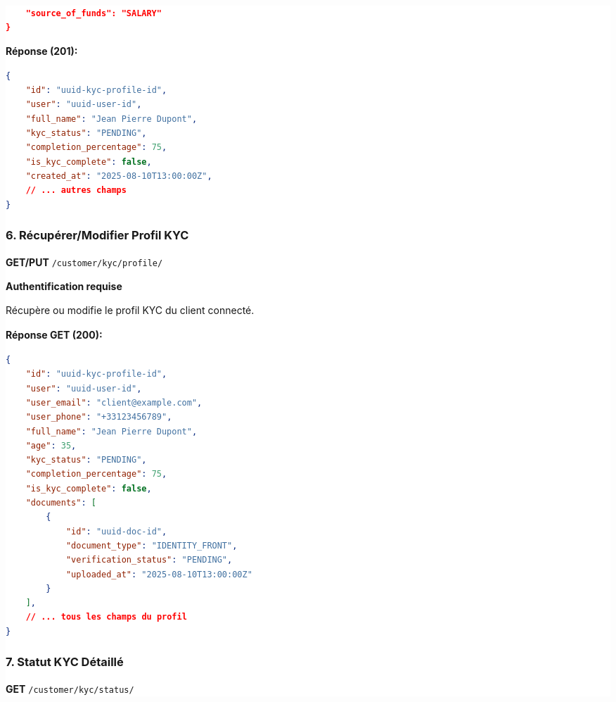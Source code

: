 ```json
    "source_of_funds": "SALARY"
}
```

**Réponse (201):**
```json
{
    "id": "uuid-kyc-profile-id",
    "user": "uuid-user-id",
    "full_name": "Jean Pierre Dupont",
    "kyc_status": "PENDING",
    "completion_percentage": 75,
    "is_kyc_complete": false,
    "created_at": "2025-08-10T13:00:00Z",
    // ... autres champs
}
```

### 6. Récupérer/Modifier Profil KYC

**GET/PUT** `/customer/kyc/profile/`

**Authentification requise**

Récupère ou modifie le profil KYC du client connecté.

**Réponse GET (200):**
```json
{
    "id": "uuid-kyc-profile-id",
    "user": "uuid-user-id",
    "user_email": "client@example.com",
    "user_phone": "+33123456789",
    "full_name": "Jean Pierre Dupont",
    "age": 35,
    "kyc_status": "PENDING",
    "completion_percentage": 75,
    "is_kyc_complete": false,
    "documents": [
        {
            "id": "uuid-doc-id",
            "document_type": "IDENTITY_FRONT",
            "verification_status": "PENDING",
            "uploaded_at": "2025-08-10T13:00:00Z"
        }
    ],
    // ... tous les champs du profil
}
```

### 7. Statut KYC Détaillé

**GET** `/customer/kyc/status/`
